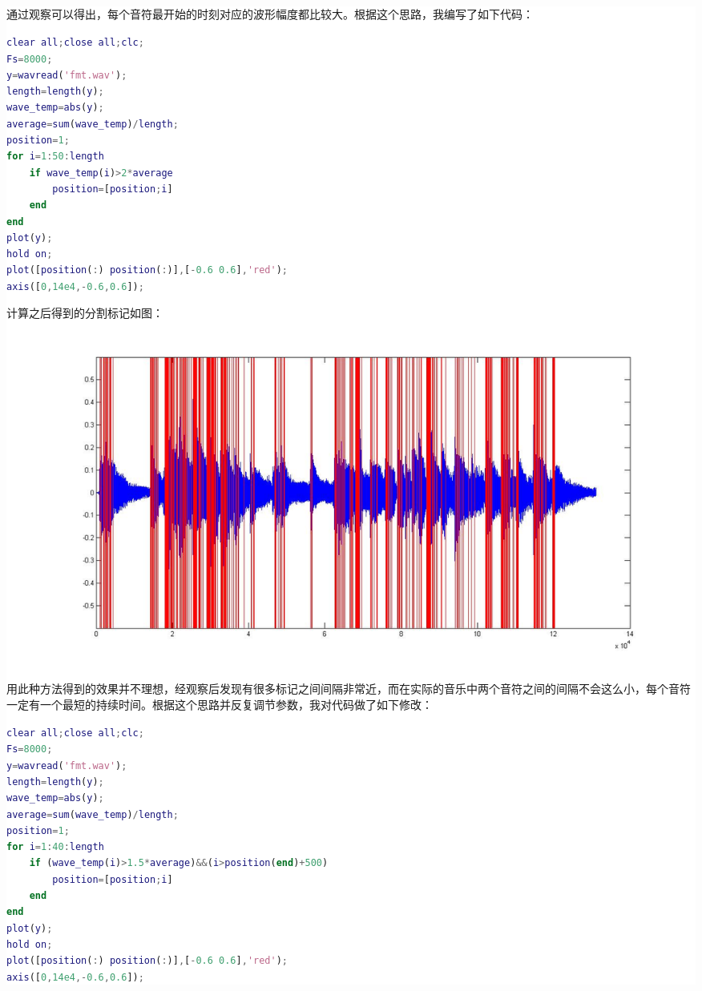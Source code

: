 通过观察可以得出，每个音符最开始的时刻对应的波形幅度都比较大。根据这个思路，我编写了如下代码：

```MATLAB
clear all;close all;clc;
Fs=8000;
y=wavread('fmt.wav');
length=length(y);
wave_temp=abs(y);
average=sum(wave_temp)/length;
position=1;
for i=1:50:length
    if wave_temp(i)>2*average
        position=[position;i]
    end
end
plot(y);
hold on;
plot([position(:) position(:)],[-0.6 0.6],'red');
axis([0,14e4,-0.6,0.6]);
```
计算之后得到的分割标记如图：

![](9-1.jpg)

用此种方法得到的效果并不理想，经观察后发现有很多标记之间间隔非常近，而在实际的音乐中两个音符之间的间隔不会这么小，每个音符一定有一个最短的持续时间。根据这个思路并反复调节参数，我对代码做了如下修改：

```MATLAB
clear all;close all;clc;
Fs=8000;
y=wavread('fmt.wav');
length=length(y);
wave_temp=abs(y);
average=sum(wave_temp)/length;
position=1;
for i=1:40:length
    if (wave_temp(i)>1.5*average)&&(i>position(end)+500)
        position=[position;i]
    end
end
plot(y);
hold on;
plot([position(:) position(:)],[-0.6 0.6],'red');
axis([0,14e4,-0.6,0.6]);
```
